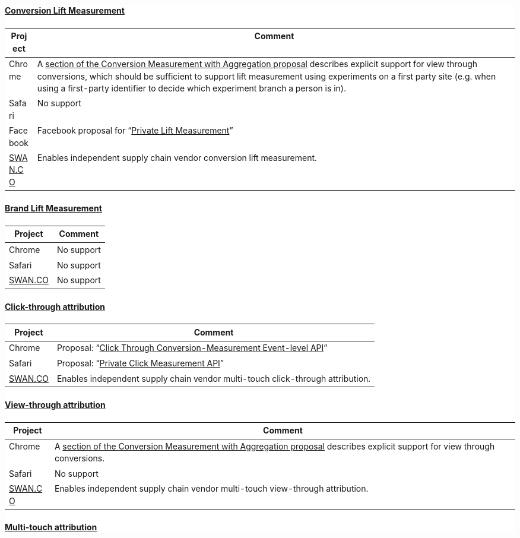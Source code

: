 #### [Conversion Lift Measurement](#conversion-lift-measurement)

| Project | Comment |
|-|-|
| Chrome | A [section of the Conversion Measurement with Aggregation proposal](https://github.com/WICG/conversion-measurement-api/blob/master/AGGREGATE.md#view-through-conversions) describes explicit support for view through conversions, which should be sufficient to support lift measurement using experiments on a first party site (e.g. when using a first-party identifier to decide which experiment branch a person is in). |
| Safari | No support |
| Facebook | Facebook proposal for “[Private Lift Measurement](https://github.com/w3c/web-advertising/blob/master/private-lift-measurement-conceptual-overview.md)” |
| [SWAN.CO](https://github.com/swan-community/swan) | Enables independent supply chain vendor conversion lift measurement. |

#### [Brand Lift Measurement](#brand-lift-measurement)

| Project | Comment |
|-|-|
| Chrome | No support |
| Safari | No support |
| [SWAN.CO](https://github.com/swan-community/swan) | No support |

#### [Click-through attribution](#click-through-and-view-through-attribution-heuristics)

| Project | Comment |
|-|-|
| Chrome | Proposal: “[Click Through Conversion-Measurement Event-level API](https://github.com/WICG/conversion-measurement-api)” |
| Safari | Proposal: “[Private Click Measurement API](https://github.com/WICG/ad-click-attribution)” |
| [SWAN.CO](https://github.com/swan-community/swan) | Enables independent supply chain vendor multi-touch click-through attribution. |

#### [View-through attribution](#click-through-and-view-through-attribution-heuristics)

| Project | Comment |
|-|-|
| Chrome | A [section of the Conversion Measurement with Aggregation proposal](https://github.com/WICG/conversion-measurement-api/blob/master/AGGREGATE.md#view-through-conversions) describes explicit support for view through conversions. |
| Safari | No support |
| [SWAN.CO](https://github.com/swan-community/swan) | Enables independent supply chain vendor multi-touch view-through attribution. |

#### [Multi-touch attribution](#multi-touch-attribution)
